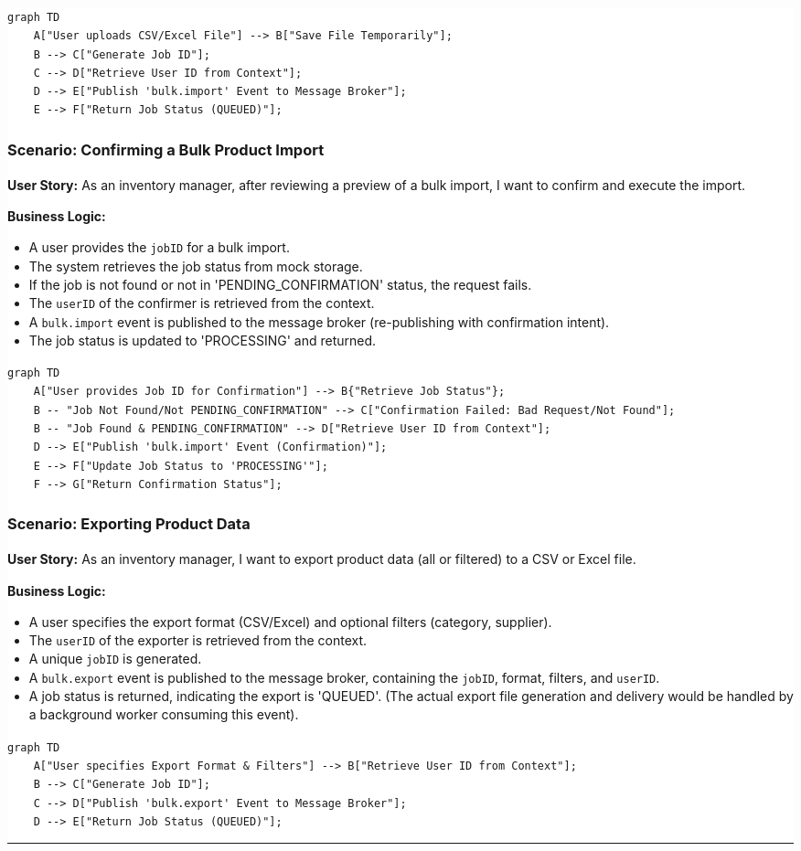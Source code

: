 ```mermaid
graph TD
    A["User uploads CSV/Excel File"] --> B["Save File Temporarily"];
    B --> C["Generate Job ID"];
    C --> D["Retrieve User ID from Context"];
    D --> E["Publish 'bulk.import' Event to Message Broker"];
    E --> F["Return Job Status (QUEUED)"];
```

### Scenario: Confirming a Bulk Product Import

**User Story:** As an inventory manager, after reviewing a preview of a bulk import, I want to confirm and execute the import.

**Business Logic:**
*   A user provides the `jobID` for a bulk import.
*   The system retrieves the job status from mock storage.
*   If the job is not found or not in 'PENDING_CONFIRMATION' status, the request fails.
*   The `userID` of the confirmer is retrieved from the context.
*   A `bulk.import` event is published to the message broker (re-publishing with confirmation intent).
*   The job status is updated to 'PROCESSING' and returned.

```mermaid
graph TD
    A["User provides Job ID for Confirmation"] --> B{"Retrieve Job Status"};
    B -- "Job Not Found/Not PENDING_CONFIRMATION" --> C["Confirmation Failed: Bad Request/Not Found"];
    B -- "Job Found & PENDING_CONFIRMATION" --> D["Retrieve User ID from Context"];
    D --> E["Publish 'bulk.import' Event (Confirmation)"];
    E --> F["Update Job Status to 'PROCESSING'"];
    F --> G["Return Confirmation Status"];
```

### Scenario: Exporting Product Data

**User Story:** As an inventory manager, I want to export product data (all or filtered) to a CSV or Excel file.

**Business Logic:**
*   A user specifies the export format (CSV/Excel) and optional filters (category, supplier).
*   The `userID` of the exporter is retrieved from the context.
*   A unique `jobID` is generated.
*   A `bulk.export` event is published to the message broker, containing the `jobID`, format, filters, and `userID`.
*   A job status is returned, indicating the export is 'QUEUED'. (The actual export file generation and delivery would be handled by a background worker consuming this event).

```mermaid
graph TD
    A["User specifies Export Format & Filters"] --> B["Retrieve User ID from Context"];
    B --> C["Generate Job ID"];
    C --> D["Publish 'bulk.export' Event to Message Broker"];
    D --> E["Return Job Status (QUEUED)"];
```

---